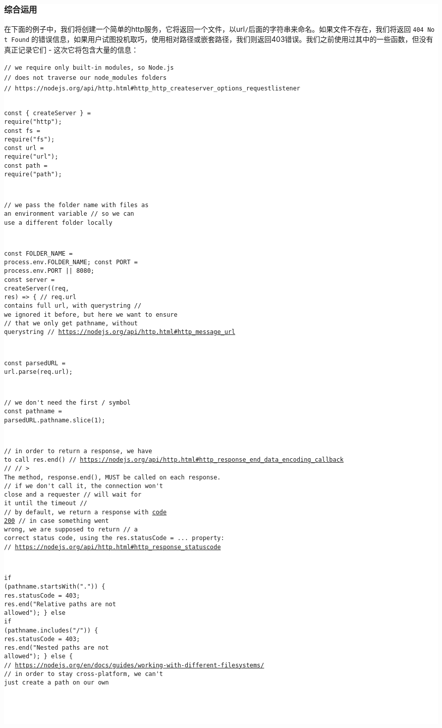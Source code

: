 </code></pre>
<h3>综合运用</h3>
<p>在下面的例子中，我们将创建一个简单的http服务，它将返回一个文件，以url<code>/</code>后面的字符串来命名。如果文件不存在，我们将返回 <code>404 Not Found</code> 的错误信息，如果用户试图投机取巧，使用相对路径或嵌套路径，我们则返回403错误。我们之前使用过其中的一些函数，但没有真正记录它们 - 这次它将包含大量的信息：</p>
<pre><code class="hljs typescript"><span class="hljs-comment">// we require only built-in modules, so Node.js</span>
<span class="hljs-comment">// does not traverse our node_modules folders</span>
<span class="hljs-comment">// https://nodejs.org/api/http.html#http_http_createserver_options_requestlistener</span>

<span class="hljs-keyword">const</span> { createServer } = <span class="hljs-built_in">require</span>(<span class="hljs-string">"http"</span>);
<span class="hljs-keyword">const</span> fs = <span class="hljs-built_in">require</span>(<span class="hljs-string">"fs"</span>);
<span class="hljs-keyword">const</span> url = <span class="hljs-built_in">require</span>(<span class="hljs-string">"url"</span>);
<span class="hljs-keyword">const</span> path = <span class="hljs-built_in">require</span>(<span class="hljs-string">"path"</span>);

<span class="hljs-comment">// we pass the folder name with files as an environment variable</span>
<span class="hljs-comment">// so we can use a different folder locally</span>

<span class="hljs-keyword">const</span> FOLDER_NAME = process.env.FOLDER_NAME;
<span class="hljs-keyword">const</span> PORT = process.env.PORT || <span class="hljs-number">8080</span>;
<span class="hljs-keyword">const</span> server = createServer(<span class="hljs-function">(<span class="hljs-params">req, res</span>) =&gt;</span> {
  <span class="hljs-comment">// req.url contains full url, with querystring</span>
  <span class="hljs-comment">// we ignored it before, but here we want to ensure</span>
  <span class="hljs-comment">// that we only get pathname, without querystring</span>
  <span class="hljs-comment">// https://nodejs.org/api/http.html#http_message_url</span>

  <span class="hljs-keyword">const</span> parsedURL = url.parse(req.url);

   <span class="hljs-comment">// we don't need the first / symbol</span>
  <span class="hljs-keyword">const</span> pathname = parsedURL.pathname.slice(<span class="hljs-number">1</span>);

  <span class="hljs-comment">// in order to return a response, we have to call res.end()</span>
  <span class="hljs-comment">// https://nodejs.org/api/http.html#http_response_end_data_encoding_callback</span>
  <span class="hljs-comment">//</span>
  <span class="hljs-comment">// &gt; The method, response.end(), MUST be called on each response.</span>
  <span class="hljs-comment">// if we don't call it, the connection won't close and a requester</span>
  <span class="hljs-comment">// will wait for it until the timeout</span>
  <span class="hljs-comment">// </span>
  <span class="hljs-comment">// by default, we return a response with [code 200](https://en.wikipedia.org/wiki/List_of_HTTP_status_codes)</span>
  <span class="hljs-comment">// in case something went wrong, we are supposed to return</span>
  <span class="hljs-comment">// a correct status code, using the res.statusCode = ... property:</span>
  <span class="hljs-comment">// https://nodejs.org/api/http.html#http_response_statuscode</span>

  <span class="hljs-keyword">if</span> (pathname.startsWith(<span class="hljs-string">"."</span>)) {
    res.statusCode = <span class="hljs-number">403</span>;
     res.end(<span class="hljs-string">"Relative paths are not allowed"</span>);
  } <span class="hljs-keyword">else</span> <span class="hljs-keyword">if</span> (pathname.includes(<span class="hljs-string">"/"</span>)) {
    res.statusCode = <span class="hljs-number">403</span>;
    res.end(<span class="hljs-string">"Nested paths are not allowed"</span>);
  } <span class="hljs-keyword">else</span> {
    <span class="hljs-comment">// https://nodejs.org/en/docs/guides/working-with-different-filesystems/</span>
    <span class="hljs-comment">// in order to stay cross-platform, we can't just create a path on our own</span>